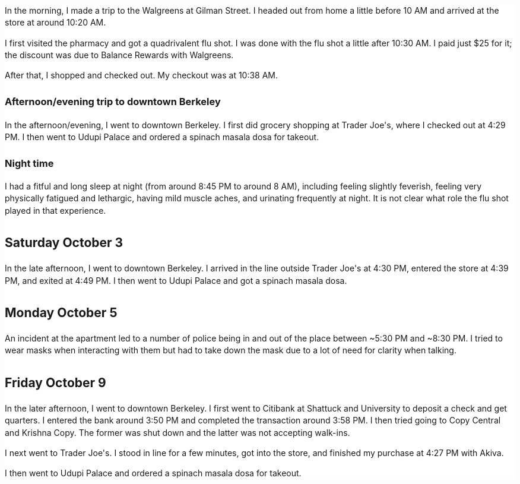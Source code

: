 In the morning, I made a trip to the Walgreens at Gilman Street. I
headed out from home a little before 10 AM and arrived at the store at
around 10:20 AM.

I first visited the pharmacy and got a quadrivalent flu shot. I was
done with the flu shot a little after 10:30 AM. I paid just $25 for
it; the discount was due to Balance Rewards with Walgreens.

After that, I shopped and checked out. My checkout was at 10:38 AM.

### Afternoon/evening trip to downtown Berkeley

In the afternoon/evening, I went to downtown Berkeley. I first did
grocery shopping at Trader Joe's, where I checked out at 4:29 PM. I
then went to Udupi Palace and ordered a spinach masala dosa for
takeout.

### Night time

I had a fitful and long sleep at night (from around 8:45 PM to around
8 AM), including feeling slightly feverish, feeling very physically
fatigued and lethargic, having mild muscle aches, and urinating
frequently at night. It is not clear what role the flu shot played in
that experience.

## Saturday October 3

In the late afternoon, I went to downtown Berkeley. I arrived in the
line outside Trader Joe's at 4:30 PM, entered the store at 4:39 PM,
and exited at 4:49 PM. I then went to Udupi Palace and got a spinach
masala dosa.

## Monday October 5

An incident at the apartment led to a number of police being in and
out of the place between ~5:30 PM and ~8:30 PM. I tried to wear masks
when interacting with them but had to take down the mask due to a lot
of need for clarity when talking.

## Friday October 9

In the later afternoon, I went to downtown Berkeley. I first went to
Citibank at Shattuck and University to deposit a check and get
quarters. I entered the bank around 3:50 PM and completed the
transaction around 3:58 PM. I then tried going to Copy Central and
Krishna Copy. The former was shut down and the latter was not
accepting walk-ins.

I next went to Trader Joe's. I stood in line for a few minutes, got
into the store, and finished my purchase at 4:27 PM with Akiva.

I then went to Udupi Palace and ordered a spinach masala dosa for
takeout.
